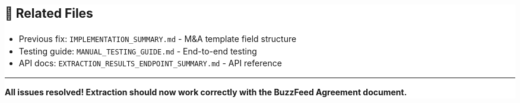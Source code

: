 
## 🔗 Related Files

- Previous fix: `IMPLEMENTATION_SUMMARY.md` - M&A template field structure
- Testing guide: `MANUAL_TESTING_GUIDE.md` - End-to-end testing
- API docs: `EXTRACTION_RESULTS_ENDPOINT_SUMMARY.md` - API reference

---

**All issues resolved! Extraction should now work correctly with the BuzzFeed Agreement document.**
